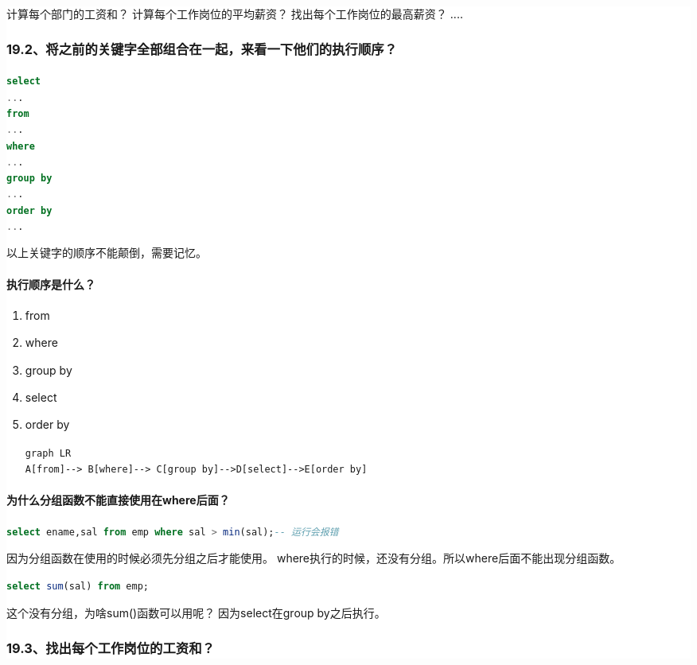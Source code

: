 计算每个部门的工资和？
计算每个工作岗位的平均薪资？
找出每个工作岗位的最高薪资？
....

### 19.2、将之前的关键字全部组合在一起，来看一下他们的执行顺序？

```sql
select
...
from
...
where
...
group by
...
order by
...
```

以上关键字的顺序不能颠倒，需要记忆。

#### 执行顺序是什么？

1. from

2. where

3. group by

4. select

5. order by

   ```mermaid
   graph LR
   A[from]--> B[where]--> C[group by]-->D[select]-->E[order by]
   ```

   

#### 为什么分组函数不能直接使用在where后面？

```sql
select ename,sal from emp where sal > min(sal);-- 运行会报错
```

因为分组函数在使用的时候必须先分组之后才能使用。
where执行的时候，还没有分组。所以where后面不能出现分组函数。

```sql
select sum(sal) from emp; 
```

这个没有分组，为啥sum()函数可以用呢？
因为select在group by之后执行。

### 19.3、找出每个工作岗位的工资和？
